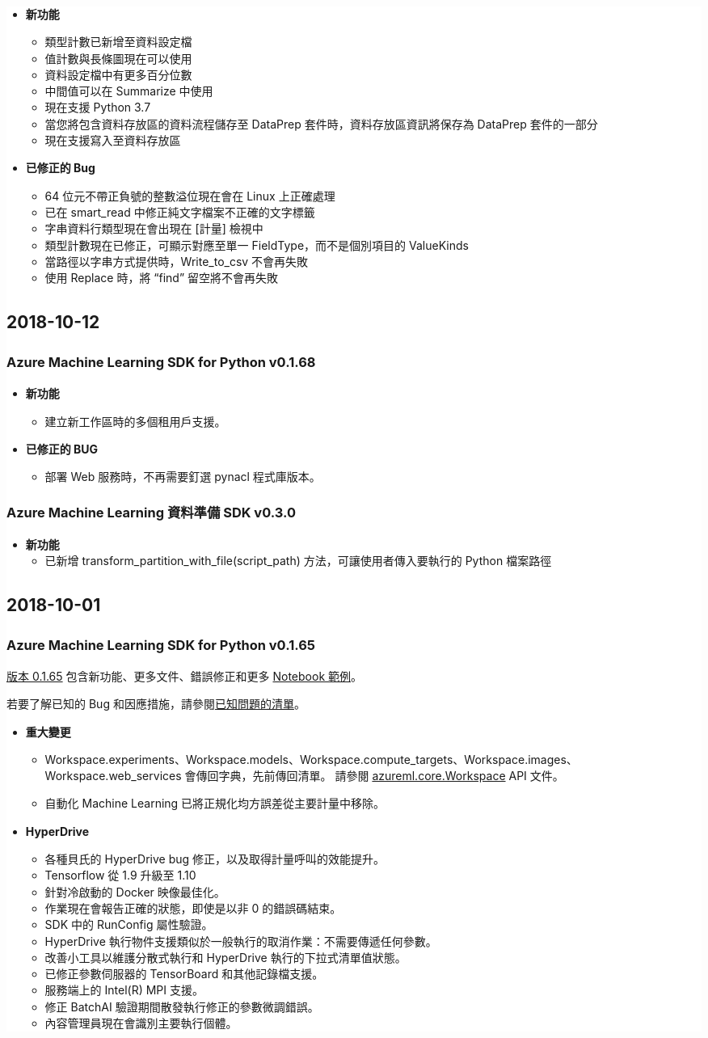 + **新功能**
  * 類型計數已新增至資料設定檔 
  * 值計數與長條圖現在可以使用
  * 資料設定檔中有更多百分位數
  * 中間值可以在 Summarize 中使用
  * 現在支援 Python 3.7
  * 當您將包含資料存放區的資料流程儲存至 DataPrep 套件時，資料存放區資訊將保存為 DataPrep 套件的一部分
  * 現在支援寫入至資料存放區 
        
+ **已修正的 Bug**
  * 64 位元不帶正負號的整數溢位現在會在 Linux 上正確處理
  * 已在 smart_read 中修正純文字檔案不正確的文字標籤
  * 字串資料行類型現在會出現在 [計量] 檢視中
  * 類型計數現在已修正，可顯示對應至單一 FieldType，而不是個別項目的 ValueKinds
  * 當路徑以字串方式提供時，Write_to_csv 不會再失敗
  * 使用 Replace 時，將 “find” 留空將不會再失敗 

## <a name="2018-10-12"></a>2018-10-12

### <a name="azure-machine-learning-sdk-for-python-v0168"></a>Azure Machine Learning SDK for Python v0.1.68

+ **新功能**
  * 建立新工作區時的多個租用戶支援。

+ **已修正的 BUG**
  * 部署 Web 服務時，不再需要釘選 pynacl 程式庫版本。

### <a name="azure-machine-learning-data-prep-sdk-v030"></a>Azure Machine Learning 資料準備 SDK v0.3.0

+ **新功能**
  * 已新增 transform_partition_with_file(script_path) 方法，可讓使用者傳入要執行的 Python 檔案路徑

## <a name="2018-10-01"></a>2018-10-01

### <a name="azure-machine-learning-sdk-for-python-v0165"></a>Azure Machine Learning SDK for Python v0.1.65
[版本 0.1.65](https://pypi.org/project/azureml-sdk/0.1.65) 包含新功能、更多文件、錯誤修正和更多 [Notebook 範例](https://aka.ms/aml-notebooks)。

若要了解已知的 Bug 和因應措施，請參閱[已知問題的清單](resource-known-issues.md)。

+ **重大變更**
  * Workspace.experiments、Workspace.models、Workspace.compute_targets、Workspace.images、Workspace.web_services 會傳回字典，先前傳回清單。 請參閱 [azureml.core.Workspace](https://docs.microsoft.com/python/api/azureml-core/azureml.core.workspace(class)?view=azure-ml-py) API 文件。

  * 自動化 Machine Learning 已將正規化均方誤差從主要計量中移除。

+ **HyperDrive**
  * 各種貝氏的 HyperDrive bug 修正，以及取得計量呼叫的效能提升。 
  * Tensorflow 從 1.9 升級至 1.10 
  * 針對冷啟動的 Docker 映像最佳化。 
  * 作業現在會報告正確的狀態，即使是以非 0 的錯誤碼結束。 
  * SDK 中的 RunConfig 屬性驗證。 
  * HyperDrive 執行物件支援類似於一般執行的取消作業：不需要傳遞任何參數。 
  * 改善小工具以維護分散式執行和 HyperDrive 執行的下拉式清單值狀態。 
  * 已修正參數伺服器的 TensorBoard 和其他記錄檔支援。 
  * 服務端上的 Intel(R) MPI 支援。 
  * 修正 BatchAI 驗證期間散發執行修正的參數微調錯誤。 
  * 內容管理員現在會識別主要執行個體。 

